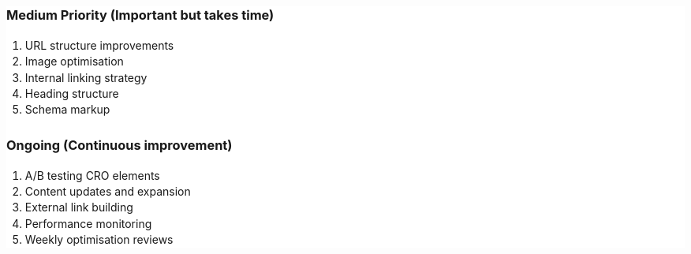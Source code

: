 ### Medium Priority (Important but takes time)
1. URL structure improvements
2. Image optimisation
3. Internal linking strategy
4. Heading structure
5. Schema markup

### Ongoing (Continuous improvement)
1. A/B testing CRO elements
2. Content updates and expansion
3. External link building
4. Performance monitoring
5. Weekly optimisation reviews